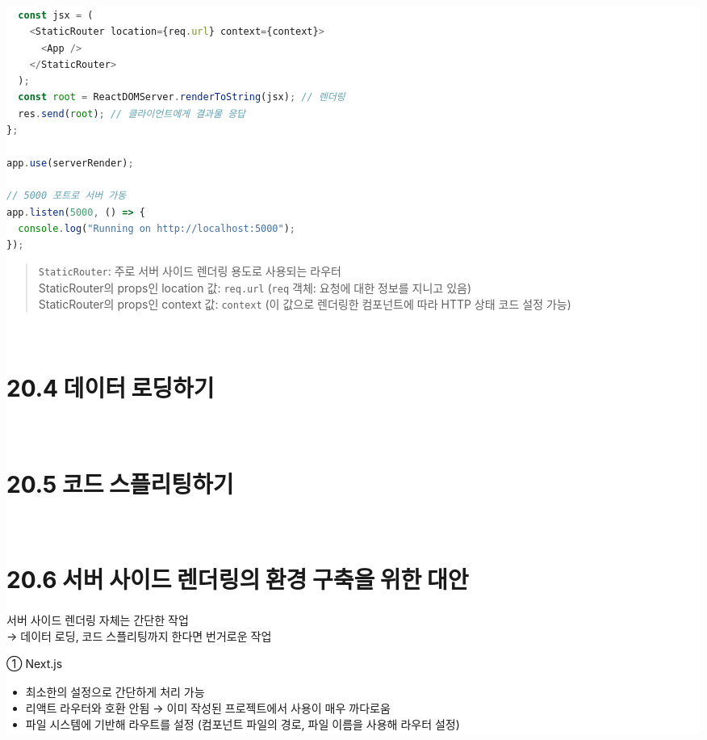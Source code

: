 ```javascript
  const jsx = (
    <StaticRouter location={req.url} context={context}>
      <App />
    </StaticRouter>
  );
  const root = ReactDOMServer.renderToString(jsx); // 렌더링
  res.send(root); // 클라이언트에게 결과물 응답
};

app.use(serverRender);

// 5000 포트로 서버 가동
app.listen(5000, () => {
  console.log("Running on http://localhost:5000");
});
```
> `StaticRouter`: 주로 서버 사이드 렌더링 용도로 사용되는 라우터    
> StaticRouter의 props인 location 값: `req.url` (`req` 객체: 요청에 대한 정보를 지니고 있음)    
> StaticRouter의 props인 context 값: `context` (이 값으로 렌더링한 컴포넌트에 따라 HTTP 상태 코드 설정 가능)    






<br>

# 20.4 데이터 로딩하기










<br>

# 20.5 코드 스플리팅하기 




<br>

# 20.6 서버 사이드 렌더링의 환경 구축을 위한 대안

서버 사이드 렌더링 자체는 간단한 작업   
→ 데이터 로딩, 코드 스플리팅까지 한다면 번거로운 작업

① Next.js
- 최소한의 설정으로 간단하게 처리 가능
- 리액트 라우터와 호환 안됨 → 이미 작성된 프로젝트에서 사용이 매우 까다로움
- 파일 시스템에 기반해 라우트를 설정 (컴포넌트 파일의 경로, 파일 이름을 사용해 라우터 설정)
